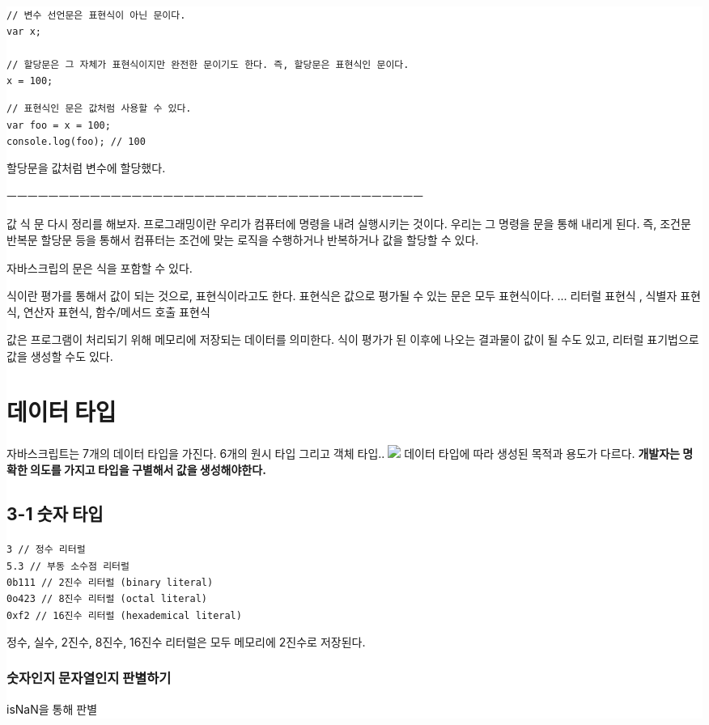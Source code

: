 ```
// 변수 선언문은 표현식이 아닌 문이다.
var x;

// 할당문은 그 자체가 표현식이지만 완전한 문이기도 한다. 즉, 할당문은 표현식인 문이다.
x = 100;
```

```
// 표현식인 문은 값처럼 사용할 수 있다.
var foo = x = 100;
console.log(foo); // 100
```

할당문을 값처럼 변수에 할당했다.

ㅡㅡㅡㅡㅡㅡㅡㅡㅡㅡㅡㅡㅡㅡㅡㅡㅡㅡㅡㅡㅡㅡㅡㅡㅡㅡㅡㅡㅡㅡㅡㅡㅡㅡㅡㅡㅡㅡㅡㅡ

값 식 문
다시 정리를 해보자.
프로그래밍이란 우리가 컴퓨터에 명령을 내려 실행시키는 것이다.
우리는 그 명령을 문을 통해 내리게 된다.
즉, 조건문 반복문 할당문 등을 통해서 컴퓨터는 조건에 맞는 로직을 수행하거나 반복하거나 값을 할당할 수 있다.

자바스크립의 문은 식을 포함할 수 있다.

식이란 평가를 통해서 값이 되는 것으로, 표현식이라고도 한다.
표현식은 값으로 평가될 수 있는 문은 모두 표현식이다.
... 리터럴 표현식 , 식별자 표현식, 연산자 표현식, 함수/메서드 호출 표현식

값은 프로그램이 처리되기 위해 메모리에 저장되는 데이터를 의미한다.
식이 평가가 된 이후에 나오는 결과물이 값이 될 수도 있고, 리터럴 표기법으로 값을 생성할 수도 있다.

# 데이터 타입

자바스크립트는 7개의 데이터 타입을 가진다. 
6개의 원시 타입 그리고 객체 타입..
![](https://velog.velcdn.com/images/jutrong/post/c4cd8588-9083-4c8d-94e2-06794dbd514f/image.png)
데이터 타입에 따라 생성된 목적과 용도가 다르다. 
**개발자는 명확한 의도를 가지고 타입을 구별해서 값을 생성해야한다.**

## 3-1 숫자 타입

```
3 // 정수 리터럴
5.3 // 부동 소수점 리터럴
0b111 // 2진수 리터럴 (binary literal)
0o423 // 8진수 리터럴 (octal literal)
0xf2 // 16진수 리터럴 (hexademical literal)
```
정수, 실수, 2진수, 8진수, 16진수 리터럴은 모두 메모리에 2진수로 저장된다.

### 숫자인지 문자열인지 판별하기
isNaN을 통해 판별
